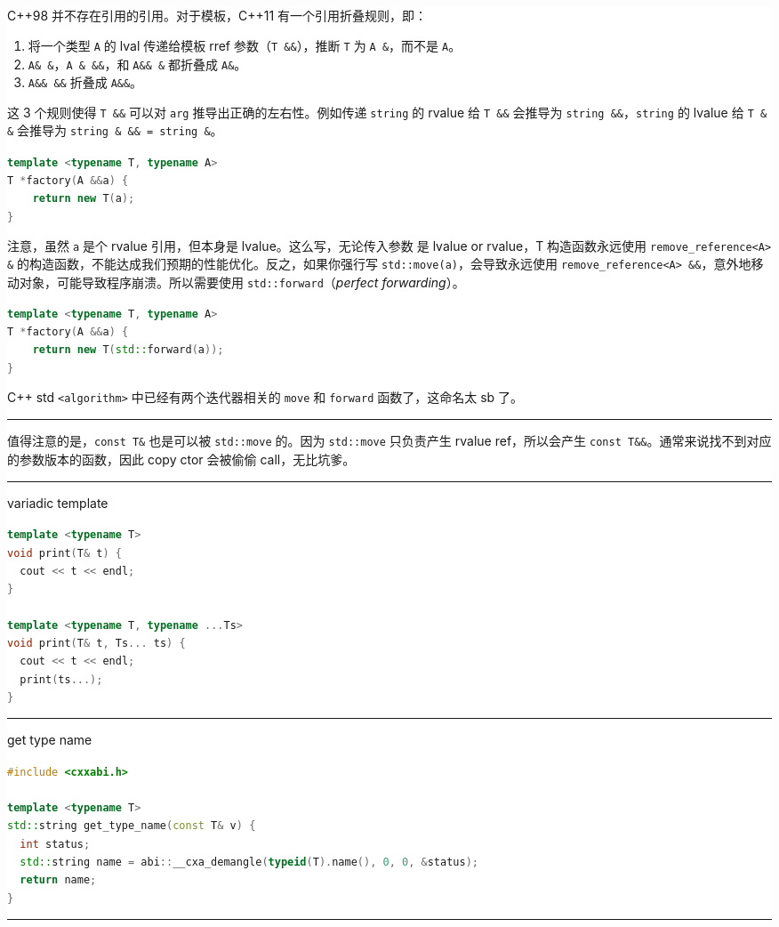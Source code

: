 C++98 并不存在引用的引用。对于模板，C++11 有一个引用折叠规则，即：

1. 将一个类型 `A` 的 lval 传递给模板 rref 参数（`T &&`），推断 `T` 为 `A &`，而不是 `A`。
2. `A& &`，`A & &&`，和 `A&& &` 都折叠成 `A&`。
3. `A&& &&` 折叠成 `A&&`。

这 3 个规则使得 `T &&` 可以对 `arg` 推导出正确的左右性。例如传递 `string` 的 rvalue 给 `T &&` 会推导为 `string &&`，`string` 的 lvalue 给 `T &&` 会推导为 `string & && = string &`。

``` c++
template <typename T, typename A>
T *factory(A &&a) {
    return new T(a);
}
```

注意，虽然 `a` 是个 rvalue 引用，但本身是 lvalue。这么写，无论传入参数 是 lvalue or rvalue，T 构造函数永远使用 `remove_reference<A> &` 的构造函数，不能达成我们预期的性能优化。反之，如果你强行写 `std::move(a)`，会导致永远使用 `remove_reference<A> &&`，意外地移动对象，可能导致程序崩溃。所以需要使用 `std::forward`（*perfect forwarding*）。

```c++
template <typename T, typename A>
T *factory(A &&a) {
    return new T(std::forward(a));
}
```

C++ std `<algorithm>` 中已经有两个迭代器相关的 `move` 和 `forward` 函数了，这命名太 sb 了。

---

值得注意的是，`const T&` 也是可以被 `std::move` 的。因为 `std::move` 只负责产生 rvalue ref，所以会产生 `const T&&`。通常来说找不到对应的参数版本的函数，因此 copy ctor 会被偷偷 call，无比坑爹。

---

variadic template

```c++
template <typename T>
void print(T& t) {
  cout << t << endl;
}

template <typename T, typename ...Ts>
void print(T& t, Ts... ts) {
  cout << t << endl;
  print(ts...);
}
```

---

get type name

```c++
#include <cxxabi.h>

template <typename T>
std::string get_type_name(const T& v) {
  int status;
  std::string name = abi::__cxa_demangle(typeid(T).name(), 0, 0, &status);
  return name;
}
```

---